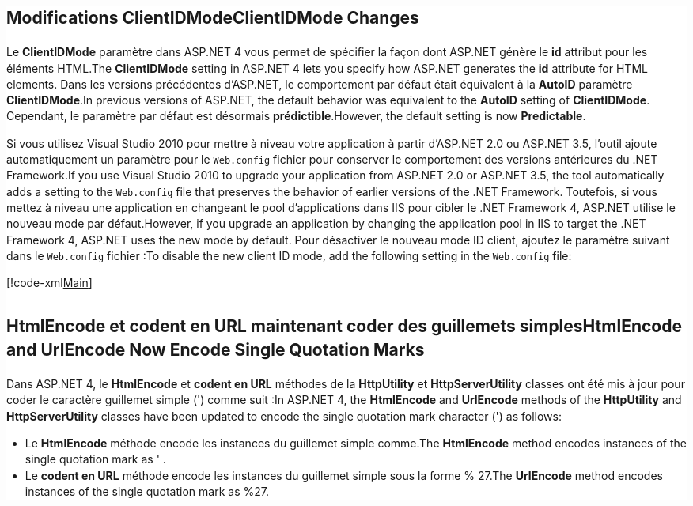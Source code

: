 <a id="0.1__Toc245724854"></a><a id="0.1__Toc255587631"></a><a id="0.1__Toc256770142"></a>

## <a name="clientidmode-changes"></a><span data-ttu-id="e834f-141">Modifications ClientIDMode</span><span class="sxs-lookup"><span data-stu-id="e834f-141">ClientIDMode Changes</span></span>

<span data-ttu-id="e834f-142">Le **ClientIDMode** paramètre dans ASP.NET 4 vous permet de spécifier la façon dont ASP.NET génère le **id** attribut pour les éléments HTML.</span><span class="sxs-lookup"><span data-stu-id="e834f-142">The **ClientIDMode** setting in ASP.NET 4 lets you specify how ASP.NET generates the **id** attribute for HTML elements.</span></span> <span data-ttu-id="e834f-143">Dans les versions précédentes d’ASP.NET, le comportement par défaut était équivalent à la **AutoID** paramètre **ClientIDMode**.</span><span class="sxs-lookup"><span data-stu-id="e834f-143">In previous versions of ASP.NET, the default behavior was equivalent to the **AutoID** setting of **ClientIDMode**.</span></span> <span data-ttu-id="e834f-144">Cependant, le paramètre par défaut est désormais **prédictible**.</span><span class="sxs-lookup"><span data-stu-id="e834f-144">However, the default setting is now **Predictable**.</span></span>

<span data-ttu-id="e834f-145">Si vous utilisez Visual Studio 2010 pour mettre à niveau votre application à partir d’ASP.NET 2.0 ou ASP.NET 3.5, l’outil ajoute automatiquement un paramètre pour le `Web.config` fichier pour conserver le comportement des versions antérieures du .NET Framework.</span><span class="sxs-lookup"><span data-stu-id="e834f-145">If you use Visual Studio 2010 to upgrade your application from ASP.NET 2.0 or ASP.NET 3.5, the tool automatically adds a setting to the `Web.config` file that preserves the behavior of earlier versions of the .NET Framework.</span></span> <span data-ttu-id="e834f-146">Toutefois, si vous mettez à niveau une application en changeant le pool d’applications dans IIS pour cibler le .NET Framework 4, ASP.NET utilise le nouveau mode par défaut.</span><span class="sxs-lookup"><span data-stu-id="e834f-146">However, if you upgrade an application by changing the application pool in IIS to target the .NET Framework 4, ASP.NET uses the new mode by default.</span></span> <span data-ttu-id="e834f-147">Pour désactiver le nouveau mode ID client, ajoutez le paramètre suivant dans le `Web.config` fichier :</span><span class="sxs-lookup"><span data-stu-id="e834f-147">To disable the new client ID mode, add the following setting in the `Web.config` file:</span></span>

[!code-xml[Main](breaking-changes/samples/sample2.xml)]

<a id="0.1__Toc245724855"></a><a id="0.1__Toc255587632"></a><a id="0.1__Toc256770143"></a>

## <a name="htmlencode-and-urlencode-now-encode-single-quotation-marks"></a><span data-ttu-id="e834f-148">HtmlEncode et codent en URL maintenant coder des guillemets simples</span><span class="sxs-lookup"><span data-stu-id="e834f-148">HtmlEncode and UrlEncode Now Encode Single Quotation Marks</span></span>

<span data-ttu-id="e834f-149">Dans ASP.NET 4, le **HtmlEncode** et **codent en URL** méthodes de la **HttpUtility** et **HttpServerUtility** classes ont été mis à jour pour coder le caractère guillemet simple (') comme suit :</span><span class="sxs-lookup"><span data-stu-id="e834f-149">In ASP.NET 4, the **HtmlEncode** and **UrlEncode** methods of the **HttpUtility** and **HttpServerUtility** classes have been updated to encode the single quotation mark character (') as follows:</span></span>

- <span data-ttu-id="e834f-150">Le **HtmlEncode** méthode encode les instances du guillemet simple comme.</span><span class="sxs-lookup"><span data-stu-id="e834f-150">The **HtmlEncode** method encodes instances of the single quotation mark as ' .</span></span>
- <span data-ttu-id="e834f-151">Le **codent en URL** méthode encode les instances du guillemet simple sous la forme % 27.</span><span class="sxs-lookup"><span data-stu-id="e834f-151">The **UrlEncode** method encodes instances of the single quotation mark as %27.</span></span>
